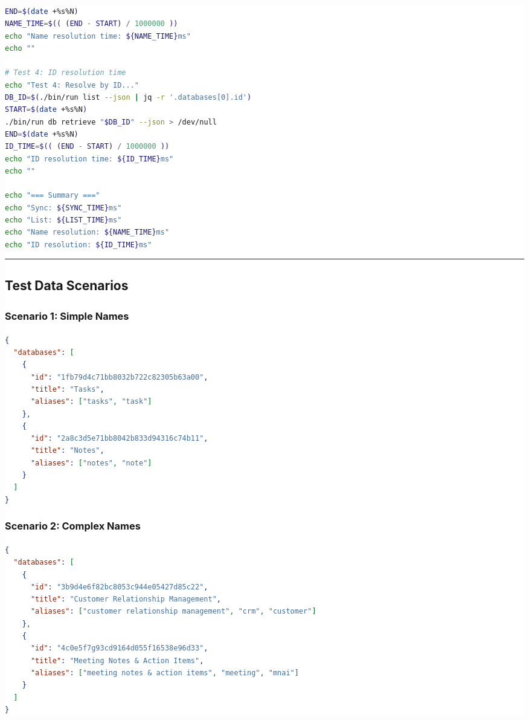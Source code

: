 ```bash
END=$(date +%s%N)
NAME_TIME=$(( (END - START) / 1000000 ))
echo "Name resolution time: ${NAME_TIME}ms"
echo ""

# Test 4: ID resolution time
echo "Test 4: Resolve by ID..."
DB_ID=$(./bin/run list --json | jq -r '.databases[0].id')
START=$(date +%s%N)
./bin/run db retrieve "$DB_ID" --json > /dev/null
END=$(date +%s%N)
ID_TIME=$(( (END - START) / 1000000 ))
echo "ID resolution time: ${ID_TIME}ms"
echo ""

echo "=== Summary ==="
echo "Sync: ${SYNC_TIME}ms"
echo "List: ${LIST_TIME}ms"
echo "Name resolution: ${NAME_TIME}ms"
echo "ID resolution: ${ID_TIME}ms"
```

---

## Test Data Scenarios

### Scenario 1: Simple Names
```json
{
  "databases": [
    {
      "id": "1fb79d4c71bb8032b722c82305b63a00",
      "title": "Tasks",
      "aliases": ["tasks", "task"]
    },
    {
      "id": "2a8c3d5e71bb8042b833d94316c74b11",
      "title": "Notes",
      "aliases": ["notes", "note"]
    }
  ]
}
```

### Scenario 2: Complex Names
```json
{
  "databases": [
    {
      "id": "3b9d4e6f82bc8053c944e05427d85c22",
      "title": "Customer Relationship Management",
      "aliases": ["customer relationship management", "crm", "customer"]
    },
    {
      "id": "4c0e5f7g93cd9164d055f16538e96d33",
      "title": "Meeting Notes & Action Items",
      "aliases": ["meeting notes & action items", "meeting", "mnai"]
    }
  ]
}
```
